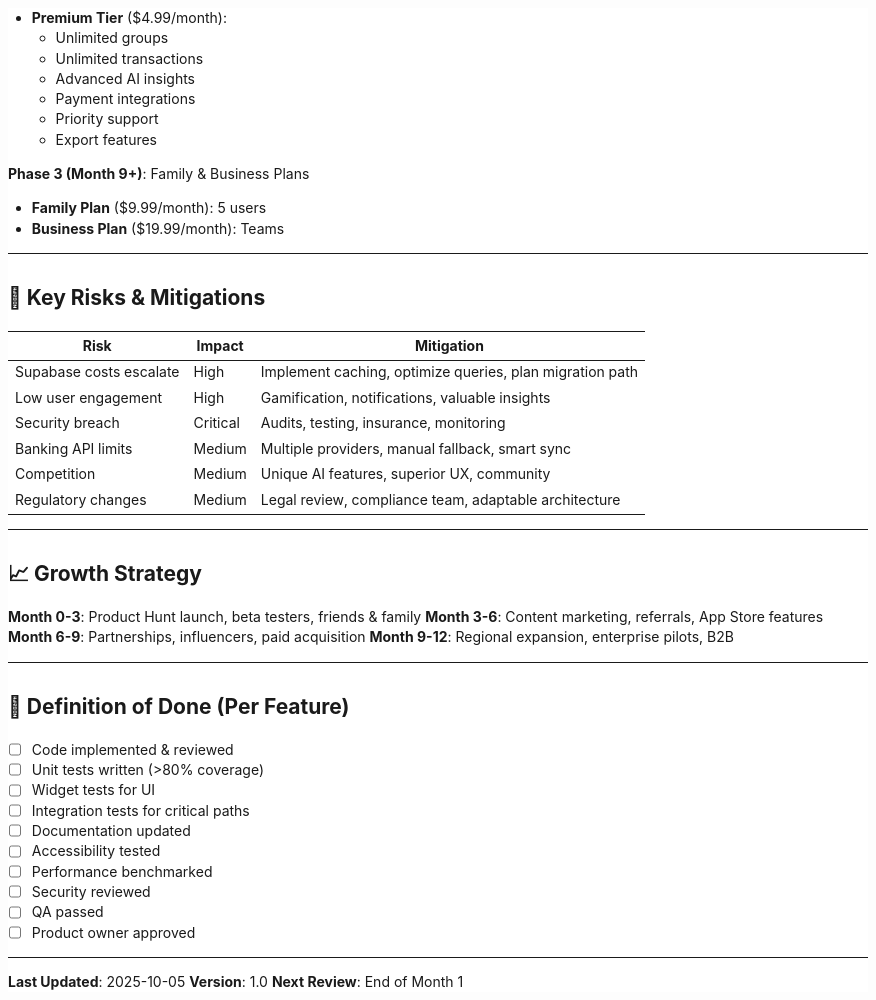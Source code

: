 - **Premium Tier** ($4.99/month):
  - Unlimited groups
  - Unlimited transactions
  - Advanced AI insights
  - Payment integrations
  - Priority support
  - Export features

**Phase 3 (Month 9+)**: Family & Business Plans
- **Family Plan** ($9.99/month): 5 users
- **Business Plan** ($19.99/month): Teams

---

## 🎯 Key Risks & Mitigations

| Risk | Impact | Mitigation |
|------|--------|------------|
| Supabase costs escalate | High | Implement caching, optimize queries, plan migration path |
| Low user engagement | High | Gamification, notifications, valuable insights |
| Security breach | Critical | Audits, testing, insurance, monitoring |
| Banking API limits | Medium | Multiple providers, manual fallback, smart sync |
| Competition | Medium | Unique AI features, superior UX, community |
| Regulatory changes | Medium | Legal review, compliance team, adaptable architecture |

---

## 📈 Growth Strategy

**Month 0-3**: Product Hunt launch, beta testers, friends & family
**Month 3-6**: Content marketing, referrals, App Store features
**Month 6-9**: Partnerships, influencers, paid acquisition
**Month 9-12**: Regional expansion, enterprise pilots, B2B

---

## 🏁 Definition of Done (Per Feature)

- [ ] Code implemented & reviewed
- [ ] Unit tests written (>80% coverage)
- [ ] Widget tests for UI
- [ ] Integration tests for critical paths
- [ ] Documentation updated
- [ ] Accessibility tested
- [ ] Performance benchmarked
- [ ] Security reviewed
- [ ] QA passed
- [ ] Product owner approved

---

**Last Updated**: 2025-10-05
**Version**: 1.0
**Next Review**: End of Month 1
